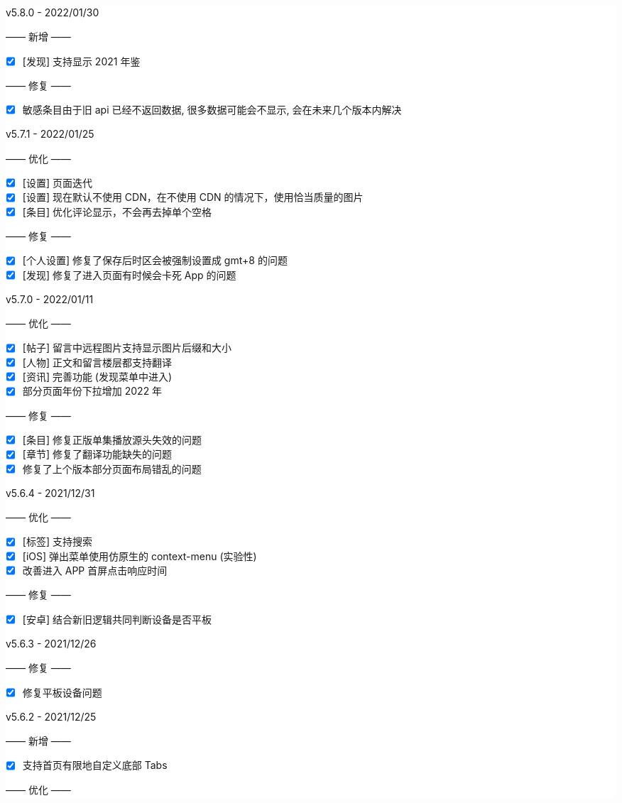 v5.8.0 - 2022/01/30

—— 新增 ——

- [x] [发现] 支持显示 2021 年鉴

—— 修复 ——

- [x] 敏感条目由于旧 api 已经不返回数据, 很多数据可能会不显示, 会在未来几个版本内解决

v5.7.1 - 2022/01/25

—— 优化 ——

- [x] [设置] 页面迭代
- [x] [设置] 现在默认不使用 CDN，在不使用 CDN 的情况下，使用恰当质量的图片
- [x] [条目] 优化评论显示，不会再去掉单个空格

—— 修复 ——

- [x] [个人设置] 修复了保存后时区会被强制设置成 gmt+8 的问题
- [x] [发现] 修复了进入页面有时候会卡死 App 的问题

v5.7.0 - 2022/01/11

—— 优化 ——

- [x] [帖子] 留言中远程图片支持显示图片后缀和大小
- [x] [人物] 正文和留言楼层都支持翻译
- [x] [资讯] 完善功能 (发现菜单中进入)
- [x] 部分页面年份下拉增加 2022 年

—— 修复 ——

- [x] [条目] 修复正版单集播放源头失效的问题
- [x] [章节] 修复了翻译功能缺失的问题
- [x] 修复了上个版本部分页面布局错乱的问题

v5.6.4 - 2021/12/31

—— 优化 ——

- [x] [标签] 支持搜索
- [x] [iOS] 弹出菜单使用仿原生的 context-menu (实验性)
- [x] 改善进入 APP 首屏点击响应时间

—— 修复 ——

- [x] [安卓] 结合新旧逻辑共同判断设备是否平板

v5.6.3 - 2021/12/26

—— 修复 ——

- [x] 修复平板设备问题

v5.6.2 - 2021/12/25

—— 新增 ——

- [x] 支持首页有限地自定义底部 Tabs

—— 优化 ——
